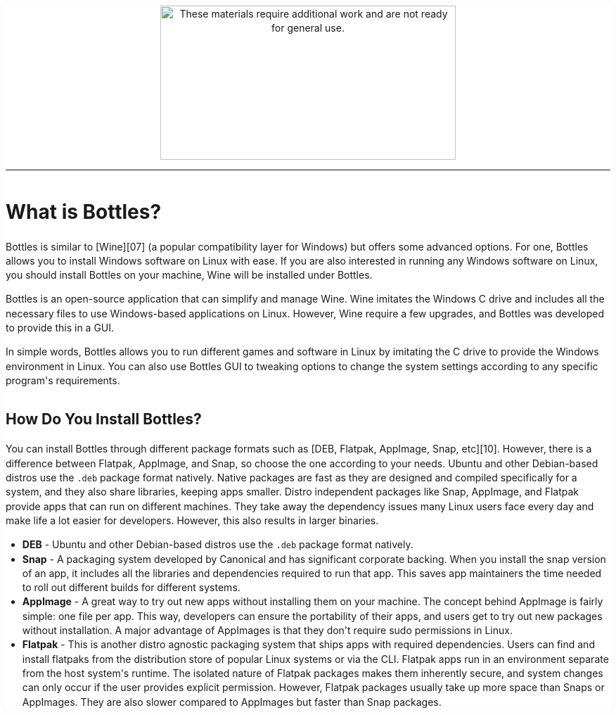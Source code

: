 


<div align="center">
<img src="https://raw.githubusercontent.com/jeffskinnerbox/blog/main/content/images/banners-bkgrds/work-in-progress.jpg" title="These materials require additional work and are not ready for general use." align="center" width=420px height=219px>
</div>


-----


# What is Bottles?
Bottles is similar to [Wine][07] (a popular compatibility layer for Windows)
but offers some advanced options.
For one, Bottles allows you to install Windows software on Linux with ease.
If you are also interested in running any Windows software on Linux,
you should install Bottles on your machine,
Wine will be installed under Bottles.

Bottles is an open-source application that can simplify and manage Wine.
Wine imitates the Windows C drive
and includes all the necessary files to use Windows-based applications on Linux.
However, Wine require a few upgrades,
and Bottles was developed to provide this in a GUI.

In simple words, Bottles allows you to run different games and software in Linux
by imitating the C drive to provide the Windows environment in Linux.
You can also use Bottles GUI to tweaking options to change the system settings according to any specific program's requirements.

## How Do You Install Bottles?
You can install Bottles through different package formats such as [DEB, Flatpak, AppImage, Snap, etc][10].
However, there is a difference between Flatpak, AppImage, and Snap,
so choose the one according to your needs.
Ubuntu and other Debian-based distros use the `.deb` package format natively.
Native packages are fast as they are designed and compiled specifically for a system,
and they also share libraries, keeping apps smaller.
Distro independent packages like Snap, AppImage, and Flatpak
provide apps that can run on different machines.
They take away the dependency issues many Linux users face every day
and make life a lot easier for developers.
However, this also results in larger binaries.

* **DEB** - Ubuntu and other Debian-based distros use the `.deb` package format natively.
* **Snap** - A packaging system developed by Canonical and has significant corporate backing.
When you install the snap version of an app, it includes all the libraries and dependencies required to run that app.
This saves app maintainers the time needed to roll out different builds for different systems.
* **AppImage** - A great way to try out new apps without installing them on your machine.
The concept behind AppImage is fairly simple: one file per app.
This way, developers can ensure the portability of their apps,
and users get to try out new packages without installation.
A major advantage of AppImages is that they don't require sudo permissions in Linux.
* **Flatpak** - This is another distro agnostic packaging system that ships apps with required dependencies.
Users can find and install flatpaks from the distribution store of popular Linux systems or via the CLI.
Flatpak apps run in an environment separate from the host system's runtime.
The isolated nature of Flatpak packages makes them inherently secure,
and system changes can only occur if the user provides explicit permission.
However, Flatpak packages usually take up more space than Snaps or AppImages.
They are also slower compared to AppImages but faster than Snap packages.
